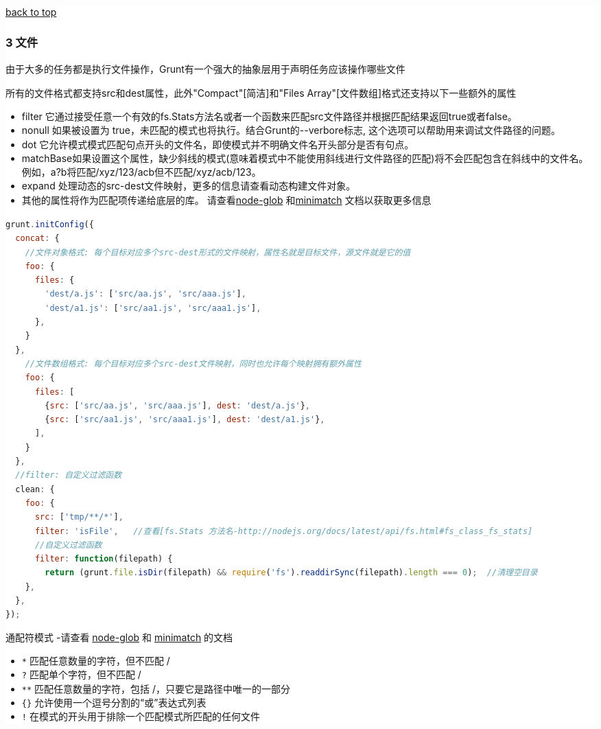 [back to top](#top)

<h3 id="文件">3 文件</h3>

由于大多的任务都是执行文件操作，Grunt有一个强大的抽象层用于声明任务应该操作哪些文件

所有的文件格式都支持src和dest属性，此外"Compact"[简洁]和"Files Array"[文件数组]格式还支持以下一些额外的属性

- filter 它通过接受任意一个有效的fs.Stats方法名或者一个函数来匹配src文件路径并根据匹配结果返回true或者false。
- nonull 如果被设置为 true，未匹配的模式也将执行。结合Grunt的--verbore标志, 这个选项可以帮助用来调试文件路径的问题。
- dot 它允许模式模式匹配句点开头的文件名，即使模式并不明确文件名开头部分是否有句点。
- matchBase如果设置这个属性，缺少斜线的模式(意味着模式中不能使用斜线进行文件路径的匹配)将不会匹配包含在斜线中的文件名。 例如，a?b将匹配/xyz/123/acb但不匹配/xyz/acb/123。
- expand 处理动态的src-dest文件映射，更多的信息请查看动态构建文件对象。
- 其他的属性将作为匹配项传递给底层的库。 请查看[node-glob](https://github.com/isaacs/node-glob) 和[minimatch]() 文档以获取更多信息

```javascript
grunt.initConfig({
  concat: {
    //文件对象格式: 每个目标对应多个src-dest形式的文件映射，属性名就是目标文件，源文件就是它的值
    foo: {
      files: {
        'dest/a.js': ['src/aa.js', 'src/aaa.js'],
        'dest/a1.js': ['src/aa1.js', 'src/aaa1.js'],
      },
    }
  },
    //文件数组格式: 每个目标对应多个src-dest文件映射，同时也允许每个映射拥有额外属性
    foo: {
      files: [
        {src: ['src/aa.js', 'src/aaa.js'], dest: 'dest/a.js'},
        {src: ['src/aa1.js', 'src/aaa1.js'], dest: 'dest/a1.js'},
      ],
    }
  },
  //filter: 自定义过滤函数
  clean: {
    foo: {
      src: ['tmp/**/*'],
      filter: 'isFile',   //查看[fs.Stats 方法名-http://nodejs.org/docs/latest/api/fs.html#fs_class_fs_stats]
      //自定义过滤函数
      filter: function(filepath) {
        return (grunt.file.isDir(filepath) && require('fs').readdirSync(filepath).length === 0);  //清理空目录
    },
  },
});
```

通配符模式  -请查看 [node-glob](https://github.com/isaacs/node-glob) 和 [minimatch](https://github.com/isaacs/minimatch) 的文档

- `*` 匹配任意数量的字符，但不匹配 /
- `?` 匹配单个字符，但不匹配 /
- `**` 匹配任意数量的字符，包括 /，只要它是路径中唯一的一部分
- `{}` 允许使用一个逗号分割的“或”表达式列表
- `!` 在模式的开头用于排除一个匹配模式所匹配的任何文件
